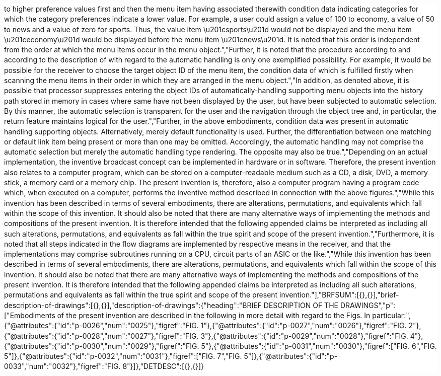 to higher preference values first and then the menu item having associated therewith condition data indicating categories for which the category preferences indicate a lower value. For example, a user could assign a value of 100 to economy, a value of 50 to news and a value of zero for sports. Thus, the value item \u201csports\u201d would not be displayed and the menu item \u201ceconomy\u201d would be displayed before the menu item \u201cnews\u201d. It is noted that this order is independent from the order at which the menu items occur in the menu object.","Further, it is noted that the procedure according to  and according to the description of  with regard to the automatic handling is only one exemplified possibility. For example, it would be possible for the receiver to choose the target object ID of the menu item, the condition data of which is fulfilled firstly when scanning the menu items in their order in which they are arranged in the menu object.","In addition, as denoted above, it is possible that processor  suppresses entering the object IDs of automatically-handling supporting menu objects into the history path stored in memory  in cases where same have not been displayed by the user, but have been subjected to automatic selection. By this manner, the automatic selection is transparent for the user and the navigation through the object tree and, in particular, the return feature maintains logical for the user.","Further, in the above embodiments, condition data was present in automatic handling supporting objects. Alternatively, merely default functionality is used. Further, the differentiation between one matching or default link item being present or more than one may be omitted. Accordingly, the automatic handling may not comprise the automatic selection but merely the automatic handling type rendering. The opposite may also be true.","Depending on an actual implementation, the inventive broadcast concept can be implemented in hardware or in software. Therefore, the present invention also relates to a computer program, which can be stored on a computer-readable medium such as a CD, a disk, DVD, a memory stick, a memory card or a memory chip. The present invention is, therefore, also a computer program having a program code which, when executed on a computer, performs the inventive method described in connection with the above figures.","While this invention has been described in terms of several embodiments, there are alterations, permutations, and equivalents which fall within the scope of this invention. It should also be noted that there are many alternative ways of implementing the methods and compositions of the present invention. It is therefore intended that the following appended claims be interpreted as including all such alterations, permutations, and equivalents as fall within the true spirit and scope of the present invention.","Furthermore, it is noted that all steps indicated in the flow diagrams are implemented by respective means in the receiver, and that the implementations may comprise subroutines running on a CPU, circuit parts of an ASIC or the like.","While this invention has been described in terms of several embodiments, there are alterations, permutations, and equivalents which fall within the scope of this invention. It should also be noted that there are many alternative ways of implementing the methods and compositions of the present invention. It is therefore intended that the following appended claims be interpreted as including all such alterations, permutations and equivalents as fall within the true spirit and scope of the present invention."],"BRFSUM":[{},{}],"brief-description-of-drawings":[{},{}],"description-of-drawings":{"heading":"BRIEF DESCRIPTION OF THE DRAWINGS","p":["Embodiments of the present invention are described in the following in more detail with regard to the Figs. In particular:",{"@attributes":{"id":"p-0026","num":"0025"},"figref":"FIG. 1"},{"@attributes":{"id":"p-0027","num":"0026"},"figref":"FIG. 2"},{"@attributes":{"id":"p-0028","num":"0027"},"figref":"FIG. 3"},{"@attributes":{"id":"p-0029","num":"0028"},"figref":"FIG. 4"},{"@attributes":{"id":"p-0030","num":"0029"},"figref":"FIG. 5"},{"@attributes":{"id":"p-0031","num":"0030"},"figref":["FIG. 6","FIG. 5"]},{"@attributes":{"id":"p-0032","num":"0031"},"figref":["FIG. 7","FIG. 5"]},{"@attributes":{"id":"p-0033","num":"0032"},"figref":"FIG. 8"}]},"DETDESC":[{},{}]}
